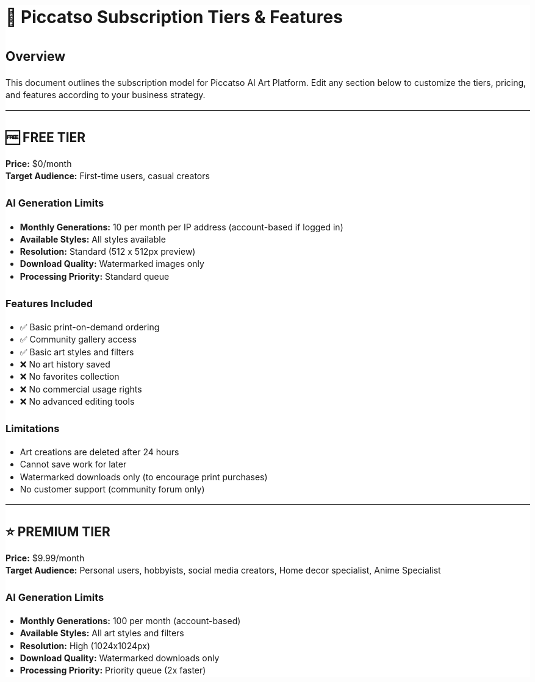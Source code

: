 # 🎨 Piccatso Subscription Tiers & Features

## Overview
This document outlines the subscription model for Piccatso AI Art Platform. Edit any section below to customize the tiers, pricing, and features according to your business strategy.


---

## 🆓 FREE TIER
**Price:** $0/month  
**Target Audience:** First-time users, casual creators

### AI Generation Limits
- **Monthly Generations:** 10 per month per IP address (account-based if logged in)
- **Available Styles:** All styles available
- **Resolution:** Standard (512 x 512px preview)
- **Download Quality:** Watermarked images only
- **Processing Priority:** Standard queue

### Features Included
- ✅ Basic print-on-demand ordering
- ✅ Community gallery access
- ✅ Basic art styles and filters
- ❌ No art history saved
- ❌ No favorites collection
- ❌ No commercial usage rights
- ❌ No advanced editing tools

### Limitations
- Art creations are deleted after 24 hours
- Cannot save work for later
- Watermarked downloads only (to encourage print purchases)
- No customer support (community forum only)

---

## ⭐ PREMIUM TIER
**Price:** $9.99/month  
**Target Audience:** Personal users, hobbyists, social media creators, Home decor specialist, Anime Specialist

### AI Generation Limits
- **Monthly Generations:** 100 per month (account-based)
- **Available Styles:** All art styles and filters
- **Resolution:** High (1024x1024px)
- **Download Quality:** Watermarked downloads only
- **Processing Priority:** Priority queue (2x faster)
